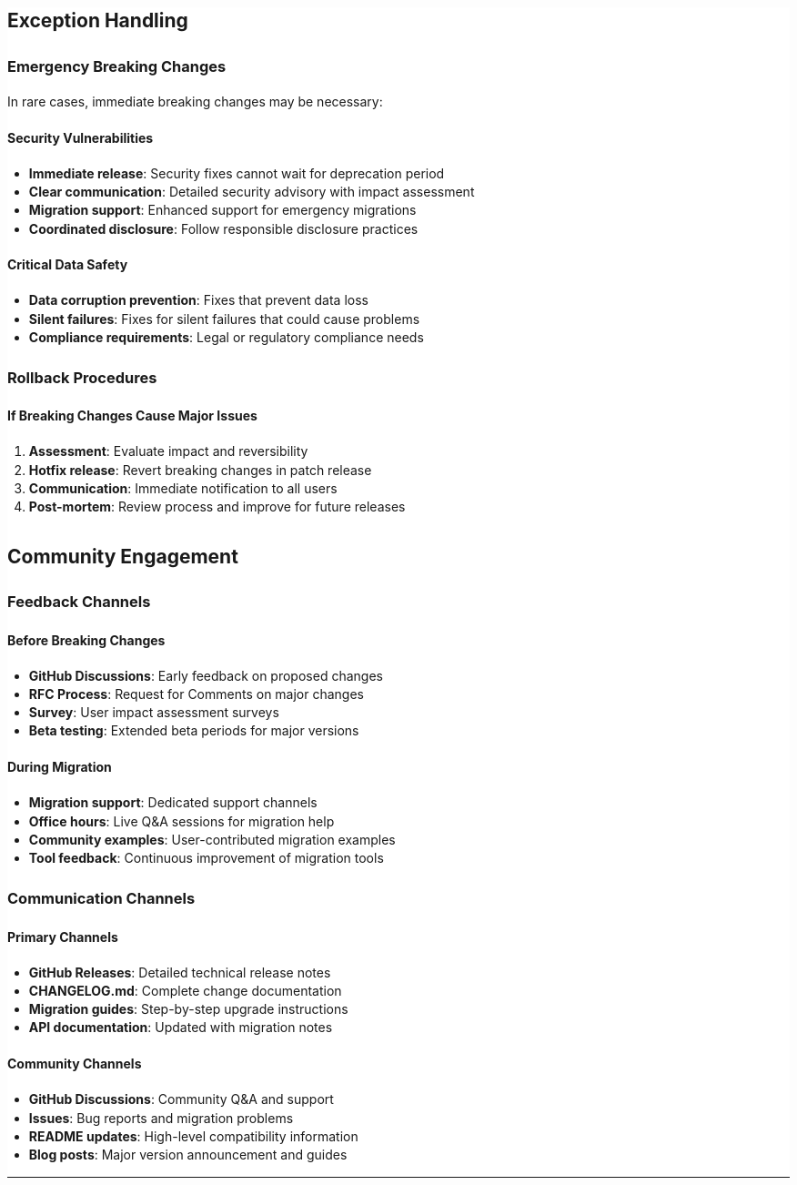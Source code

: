 ## Exception Handling

### Emergency Breaking Changes

In rare cases, immediate breaking changes may be necessary:

#### Security Vulnerabilities
- **Immediate release**: Security fixes cannot wait for deprecation period
- **Clear communication**: Detailed security advisory with impact assessment
- **Migration support**: Enhanced support for emergency migrations
- **Coordinated disclosure**: Follow responsible disclosure practices

#### Critical Data Safety
- **Data corruption prevention**: Fixes that prevent data loss
- **Silent failures**: Fixes for silent failures that could cause problems
- **Compliance requirements**: Legal or regulatory compliance needs

### Rollback Procedures

#### If Breaking Changes Cause Major Issues
1. **Assessment**: Evaluate impact and reversibility
2. **Hotfix release**: Revert breaking changes in patch release
3. **Communication**: Immediate notification to all users
4. **Post-mortem**: Review process and improve for future releases

## Community Engagement

### Feedback Channels

#### Before Breaking Changes
- **GitHub Discussions**: Early feedback on proposed changes
- **RFC Process**: Request for Comments on major changes
- **Survey**: User impact assessment surveys
- **Beta testing**: Extended beta periods for major versions

#### During Migration
- **Migration support**: Dedicated support channels
- **Office hours**: Live Q&A sessions for migration help
- **Community examples**: User-contributed migration examples
- **Tool feedback**: Continuous improvement of migration tools

### Communication Channels

#### Primary Channels
- **GitHub Releases**: Detailed technical release notes
- **CHANGELOG.md**: Complete change documentation
- **Migration guides**: Step-by-step upgrade instructions
- **API documentation**: Updated with migration notes

#### Community Channels
- **GitHub Discussions**: Community Q&A and support
- **Issues**: Bug reports and migration problems
- **README updates**: High-level compatibility information
- **Blog posts**: Major version announcement and guides

---